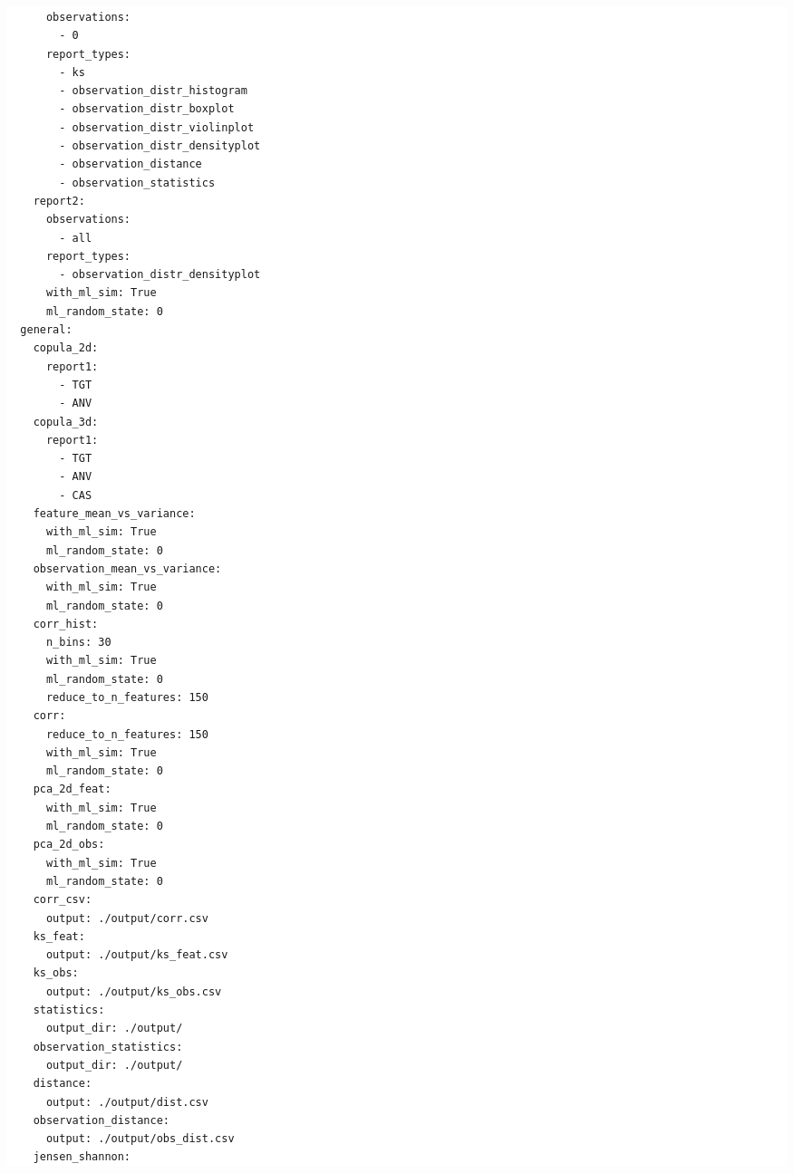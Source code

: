 ```
      observations:
        - 0
      report_types:
        - ks
        - observation_distr_histogram
        - observation_distr_boxplot
        - observation_distr_violinplot
        - observation_distr_densityplot
        - observation_distance
        - observation_statistics
    report2:
      observations:
        - all
      report_types:
        - observation_distr_densityplot
      with_ml_sim: True
      ml_random_state: 0
  general:
    copula_2d:
      report1:
        - TGT
        - ANV
    copula_3d:
      report1:
        - TGT
        - ANV
        - CAS
    feature_mean_vs_variance:
      with_ml_sim: True
      ml_random_state: 0
    observation_mean_vs_variance:
      with_ml_sim: True
      ml_random_state: 0
    corr_hist:
      n_bins: 30
      with_ml_sim: True
      ml_random_state: 0
      reduce_to_n_features: 150
    corr:
      reduce_to_n_features: 150
      with_ml_sim: True
      ml_random_state: 0
    pca_2d_feat:
      with_ml_sim: True
      ml_random_state: 0
    pca_2d_obs:
      with_ml_sim: True
      ml_random_state: 0
    corr_csv:
      output: ./output/corr.csv
    ks_feat:
      output: ./output/ks_feat.csv
    ks_obs:
      output: ./output/ks_obs.csv
    statistics:
      output_dir: ./output/
    observation_statistics:
      output_dir: ./output/
    distance:
      output: ./output/dist.csv
    observation_distance:
      output: ./output/obs_dist.csv
    jensen_shannon:
```